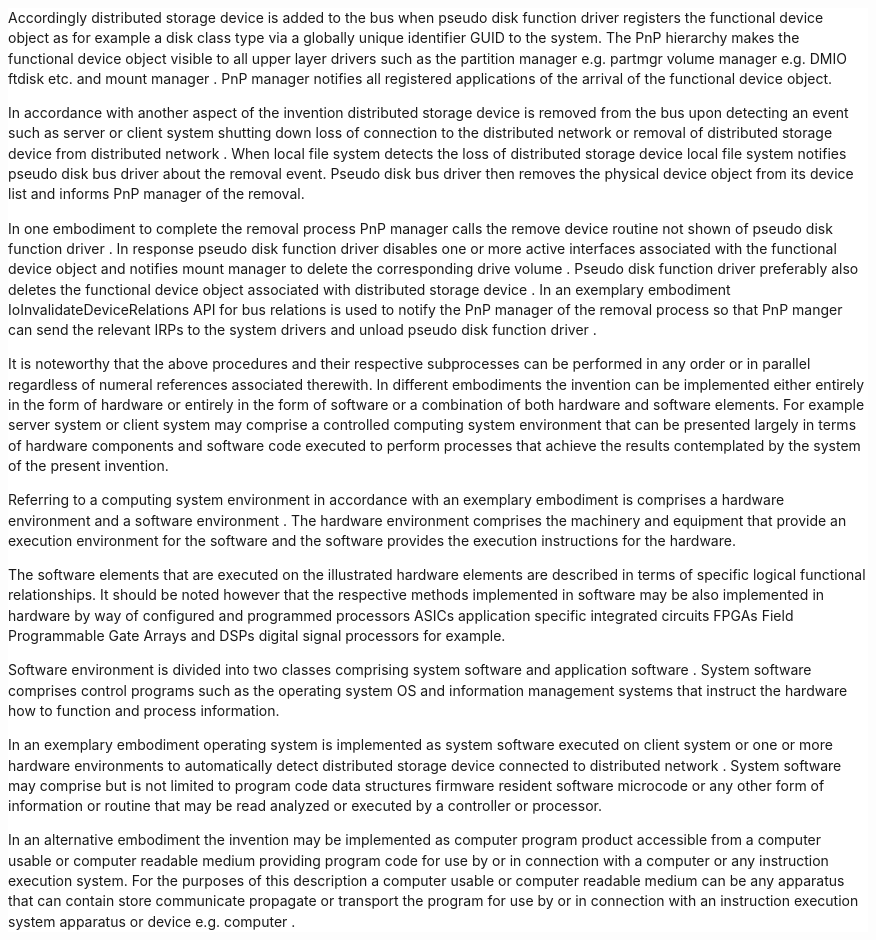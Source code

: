 Accordingly distributed storage device is added to the bus when pseudo disk function driver registers the functional device object as for example a disk class type via a globally unique identifier GUID to the system. The PnP hierarchy makes the functional device object visible to all upper layer drivers such as the partition manager e.g. partmgr volume manager e.g. DMIO ftdisk etc. and mount manager . PnP manager notifies all registered applications of the arrival of the functional device object.

In accordance with another aspect of the invention distributed storage device is removed from the bus upon detecting an event such as server or client system shutting down loss of connection to the distributed network or removal of distributed storage device from distributed network . When local file system detects the loss of distributed storage device local file system notifies pseudo disk bus driver about the removal event. Pseudo disk bus driver then removes the physical device object from its device list and informs PnP manager of the removal.

In one embodiment to complete the removal process PnP manager calls the remove device routine not shown of pseudo disk function driver . In response pseudo disk function driver disables one or more active interfaces associated with the functional device object and notifies mount manager to delete the corresponding drive volume . Pseudo disk function driver preferably also deletes the functional device object associated with distributed storage device . In an exemplary embodiment IoInvalidateDeviceRelations API for bus relations is used to notify the PnP manager of the removal process so that PnP manger can send the relevant IRPs to the system drivers and unload pseudo disk function driver .

It is noteworthy that the above procedures and their respective subprocesses can be performed in any order or in parallel regardless of numeral references associated therewith. In different embodiments the invention can be implemented either entirely in the form of hardware or entirely in the form of software or a combination of both hardware and software elements. For example server system or client system may comprise a controlled computing system environment that can be presented largely in terms of hardware components and software code executed to perform processes that achieve the results contemplated by the system of the present invention.

Referring to a computing system environment in accordance with an exemplary embodiment is comprises a hardware environment and a software environment . The hardware environment comprises the machinery and equipment that provide an execution environment for the software and the software provides the execution instructions for the hardware.

The software elements that are executed on the illustrated hardware elements are described in terms of specific logical functional relationships. It should be noted however that the respective methods implemented in software may be also implemented in hardware by way of configured and programmed processors ASICs application specific integrated circuits FPGAs Field Programmable Gate Arrays and DSPs digital signal processors for example.

Software environment is divided into two classes comprising system software and application software . System software comprises control programs such as the operating system OS and information management systems that instruct the hardware how to function and process information.

In an exemplary embodiment operating system is implemented as system software executed on client system or one or more hardware environments to automatically detect distributed storage device connected to distributed network . System software may comprise but is not limited to program code data structures firmware resident software microcode or any other form of information or routine that may be read analyzed or executed by a controller or processor.

In an alternative embodiment the invention may be implemented as computer program product accessible from a computer usable or computer readable medium providing program code for use by or in connection with a computer or any instruction execution system. For the purposes of this description a computer usable or computer readable medium can be any apparatus that can contain store communicate propagate or transport the program for use by or in connection with an instruction execution system apparatus or device e.g. computer .
